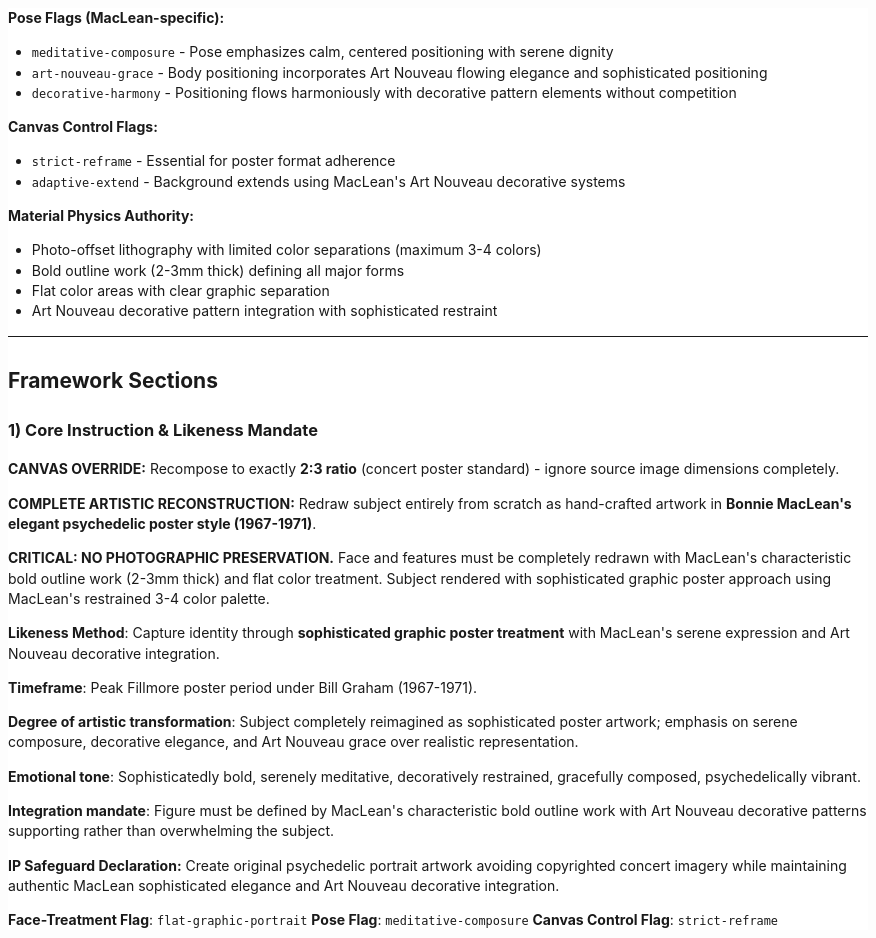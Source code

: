 **Pose Flags (MacLean-specific):**

- `meditative-composure` - Pose emphasizes calm, centered positioning with serene dignity
- `art-nouveau-grace` - Body positioning incorporates Art Nouveau flowing elegance and sophisticated positioning
- `decorative-harmony` - Positioning flows harmoniously with decorative pattern elements without competition

**Canvas Control Flags:**

- `strict-reframe` - Essential for poster format adherence
- `adaptive-extend` - Background extends using MacLean's Art Nouveau decorative systems

**Material Physics Authority:**

- Photo-offset lithography with limited color separations (maximum 3-4 colors)
- Bold outline work (2-3mm thick) defining all major forms
- Flat color areas with clear graphic separation
- Art Nouveau decorative pattern integration with sophisticated restraint

------

## Framework Sections

### 1) Core Instruction & Likeness Mandate

**CANVAS OVERRIDE:** Recompose to exactly **2:3 ratio** (concert poster standard) - ignore source image dimensions completely.

**COMPLETE ARTISTIC RECONSTRUCTION:** Redraw subject entirely from scratch as hand-crafted artwork in **Bonnie MacLean's elegant psychedelic poster style (1967-1971)**.

**CRITICAL: NO PHOTOGRAPHIC PRESERVATION.** Face and features must be completely redrawn with MacLean's characteristic bold outline work (2-3mm thick) and flat color treatment. Subject rendered with sophisticated graphic poster approach using MacLean's restrained 3-4 color palette.

**Likeness Method**: Capture identity through **sophisticated graphic poster treatment** with MacLean's serene expression and Art Nouveau decorative integration.

**Timeframe**: Peak Fillmore poster period under Bill Graham (1967-1971).

**Degree of artistic transformation**: Subject completely reimagined as sophisticated poster artwork; emphasis on serene composure, decorative elegance, and Art Nouveau grace over realistic representation.

**Emotional tone**: Sophisticatedly bold, serenely meditative, decoratively restrained, gracefully composed, psychedelically vibrant.

**Integration mandate**: Figure must be defined by MacLean's characteristic bold outline work with Art Nouveau decorative patterns supporting rather than overwhelming the subject.

**IP Safeguard Declaration:** Create original psychedelic portrait artwork avoiding copyrighted concert imagery while maintaining authentic MacLean sophisticated elegance and Art Nouveau decorative integration.

**Face-Treatment Flag**: `flat-graphic-portrait` **Pose Flag**: `meditative-composure`
 **Canvas Control Flag**: `strict-reframe`

